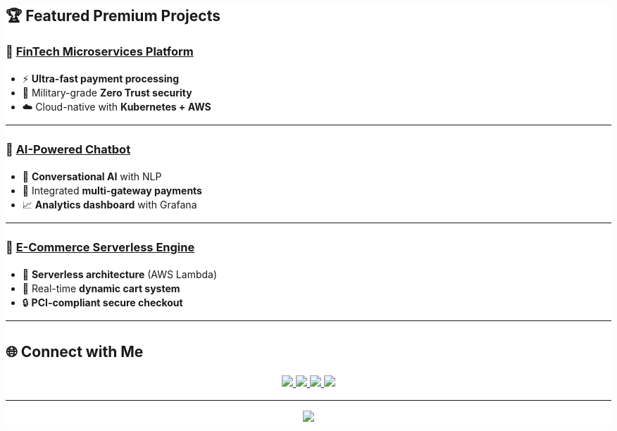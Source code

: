 ## 🏆 Featured Premium Projects

### 🔹 [FinTech Microservices Platform](#)
- ⚡ **Ultra-fast payment processing**  
- 🔐 Military-grade **Zero Trust security**  
- ☁️ Cloud-native with **Kubernetes + AWS**  

---

### 🔹 [AI-Powered Chatbot](#)
- 🧠 **Conversational AI** with NLP  
- 💸 Integrated **multi-gateway payments**  
- 📈 **Analytics dashboard** with Grafana  

---

### 🔹 [E-Commerce Serverless Engine](#)
- 🚀 **Serverless architecture** (AWS Lambda)  
- 🛒 Real-time **dynamic cart system**  
- 🔒 **PCI-compliant secure checkout**  

---

## 🌐 Connect with Me

<p align="center">
  <a href="https://t.me/YOUR_TELEGRAM" target="_blank">
    <img src="https://img.shields.io/badge/Telegram-FFD700?style=for-the-badge&logo=telegram&logoColor=000"/>
  </a>
  <a href="mailto:YOUR_EMAIL@gmail.com" target="_blank">
    <img src="https://img.shields.io/badge/Gmail-FFD700?style=for-the-badge&logo=gmail&logoColor=000"/>
  </a>
  <a href="https://www.linkedin.com/in/YOUR_LINKEDIN" target="_blank">
    <img src="https://img.shields.io/badge/LinkedIn-FFD700?style=for-the-badge&logo=linkedin&logoColor=000"/>
  </a>
  <a href="https://github.com/YOUR_GITHUB_USERNAME" target="_blank">
    <img src="https://img.shields.io/badge/GitHub-FFD700?style=for-the-badge&logo=github&logoColor=000"/>
  </a>
</p>

---

<div align="center">
  <img src="https://capsule-render.vercel.app/api?type=waving&color=FFD700&height=140&section=footer&text=Crafted+with+Elegance+✨&fontSize=28&fontColor=000&fontAlignY=65&desc=Premium+Code%2C+Premium+Impact.&descSize=16&descAlignY=85" width="100%"/>
</div>
